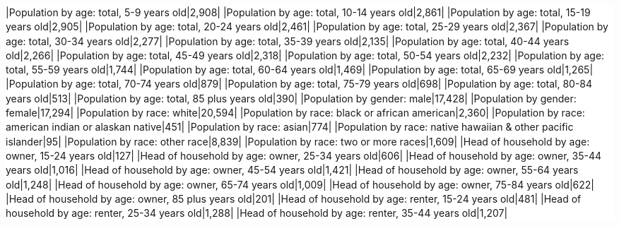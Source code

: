 |Population by age: total, 5-9 years old|2,908|
|Population by age: total, 10-14 years old|2,861|
|Population by age: total, 15-19 years old|2,905|
|Population by age: total, 20-24 years old|2,461|
|Population by age: total, 25-29 years old|2,367|
|Population by age: total, 30-34 years old|2,277|
|Population by age: total, 35-39 years old|2,135|
|Population by age: total, 40-44 years old|2,266|
|Population by age: total, 45-49 years old|2,318|
|Population by age: total, 50-54 years old|2,232|
|Population by age: total, 55-59 years old|1,744|
|Population by age: total, 60-64 years old|1,469|
|Population by age: total, 65-69 years old|1,265|
|Population by age: total, 70-74 years old|879|
|Population by age: total, 75-79 years old|698|
|Population by age: total, 80-84 years old|513|
|Population by age: total, 85 plus years old|390|
|Population by gender: male|17,428|
|Population by gender: female|17,294|
|Population by race: white|20,594|
|Population by race: black or african american|2,360|
|Population by race: american indian or alaskan native|451|
|Population by race: asian|774|
|Population by race: native hawaiian & other pacific islander|95|
|Population by race: other race|8,839|
|Population by race: two or more races|1,609|
|Head of household by age: owner, 15-24 years old|127|
|Head of household by age: owner, 25-34 years old|606|
|Head of household by age: owner, 35-44 years old|1,016|
|Head of household by age: owner, 45-54 years old|1,421|
|Head of household by age: owner, 55-64 years old|1,248|
|Head of household by age: owner, 65-74 years old|1,009|
|Head of household by age: owner, 75-84 years old|622|
|Head of household by age: owner, 85 plus years old|201|
|Head of household by age: renter, 15-24 years old|481|
|Head of household by age: renter, 25-34 years old|1,288|
|Head of household by age: renter, 35-44 years old|1,207|